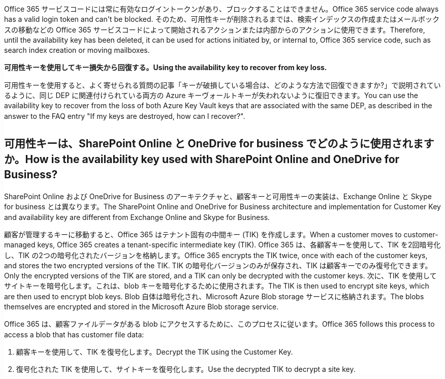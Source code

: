 <span data-ttu-id="5e2cc-239">Office 365 サービスコードには常に有効なログイントークンがあり、ブロックすることはできません。</span><span class="sxs-lookup"><span data-stu-id="5e2cc-239">Office 365 service code always has a valid login token and can't be blocked.</span></span> <span data-ttu-id="5e2cc-240">そのため、可用性キーが削除されるまでは、検索インデックスの作成またはメールボックスの移動などの Office 365 サービスコードによって開始されるアクションまたは内部からのアクションに使用できます。</span><span class="sxs-lookup"><span data-stu-id="5e2cc-240">Therefore, until the availability key has been deleted, it can be used for actions initiated by, or internal to, Office 365 service code, such as search index creation or moving mailboxes.</span></span>
  
 <span data-ttu-id="5e2cc-241">**可用性キーを使用してキー損失から回復する。**</span><span class="sxs-lookup"><span data-stu-id="5e2cc-241">**Using the availability key to recover from key loss.**</span></span>
  
<span data-ttu-id="5e2cc-242">可用性キーを使用すると、よく寄せられる質問の記事「キーが破損している場合は、どのような方法で回復できますか?」で説明されているように、同じ DEP に関連付けられている両方の Azure キーヴォールトキーが失われないように復旧できます。</span><span class="sxs-lookup"><span data-stu-id="5e2cc-242">You can use the availability key to recover from the loss of both Azure Key Vault keys that are associated with the same DEP, as described in the answer to the FAQ entry "If my keys are destroyed, how can I recover?".</span></span>
  
## <a name="how-is-the-availability-key-used-with-sharepoint-online-and-onedrive-for-business"></a><span data-ttu-id="5e2cc-243">可用性キーは、SharePoint Online と OneDrive for business でどのように使用されますか。</span><span class="sxs-lookup"><span data-stu-id="5e2cc-243">How is the availability key used with SharePoint Online and OneDrive for Business?</span></span>
<span data-ttu-id="5e2cc-244"><a name="DiffCustomerKeyandBYOKAzureIP"> </a></span><span class="sxs-lookup"><span data-stu-id="5e2cc-244"></span></span>

<span data-ttu-id="5e2cc-245">SharePoint Online および OneDrive for Business のアーキテクチャと、顧客キーと可用性キーの実装は、Exchange Online と Skype for business とは異なります。</span><span class="sxs-lookup"><span data-stu-id="5e2cc-245">The SharePoint Online and OneDrive for Business architecture and implementation for Customer Key and availability key are different from Exchange Online and Skype for Business.</span></span>
  
<span data-ttu-id="5e2cc-246">顧客が管理するキーに移動すると、Office 365 はテナント固有の中間キー (TIK) を作成します。</span><span class="sxs-lookup"><span data-stu-id="5e2cc-246">When a customer moves to customer-managed keys, Office 365 creates a tenant-specific intermediate key (TIK).</span></span> <span data-ttu-id="5e2cc-247">Office 365 は、各顧客キーを使用して、TIK を2回暗号化し、TIK の2つの暗号化されたバージョンを格納します。</span><span class="sxs-lookup"><span data-stu-id="5e2cc-247">Office 365 encrypts the TIK twice, once with each of the customer keys, and stores the two encrypted versions of the TIK.</span></span> <span data-ttu-id="5e2cc-248">TIK の暗号化バージョンのみが保存され、TIK は顧客キーでのみ復号化できます。</span><span class="sxs-lookup"><span data-stu-id="5e2cc-248">Only the encrypted versions of the TIK are stored, and a TIK can only be decrypted with the customer keys.</span></span> <span data-ttu-id="5e2cc-249">次に、TIK を使用してサイトキーを暗号化します。これは、blob キーを暗号化するために使用されます。</span><span class="sxs-lookup"><span data-stu-id="5e2cc-249">The TIK is then used to encrypt site keys, which are then used to encrypt blob keys.</span></span> <span data-ttu-id="5e2cc-250">Blob 自体は暗号化され、Microsoft Azure Blob storage サービスに格納されます。</span><span class="sxs-lookup"><span data-stu-id="5e2cc-250">The blobs themselves are encrypted and stored in the Microsoft Azure Blob storage service.</span></span>
  
<span data-ttu-id="5e2cc-251">Office 365 は、顧客ファイルデータがある blob にアクセスするために、このプロセスに従います。</span><span class="sxs-lookup"><span data-stu-id="5e2cc-251">Office 365 follows this process to access a blob that has customer file data:</span></span>
  
1. <span data-ttu-id="5e2cc-252">顧客キーを使用して、TIK を復号化します。</span><span class="sxs-lookup"><span data-stu-id="5e2cc-252">Decrypt the TIK using the Customer Key.</span></span>
    
2. <span data-ttu-id="5e2cc-253">復号化された TIK を使用して、サイトキーを復号化します。</span><span class="sxs-lookup"><span data-stu-id="5e2cc-253">Use the decrypted TIK to decrypt a site key.</span></span>
    
